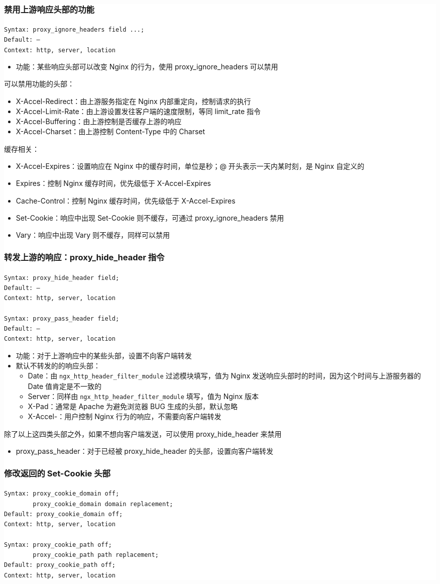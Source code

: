 ### 禁用上游响应头部的功能

```nginx
Syntax: proxy_ignore_headers field ...;
Default: —
Context: http, server, location
```

- 功能：某些响应头部可以改变 Nginx 的行为，使用 proxy_ignore_headers 可以禁用

可以禁用功能的头部：

- X-Accel-Redirect：由上游服务指定在 Nginx 内部重定向，控制请求的执行
- X-Accel-Limit-Rate：由上游设置发往客户端的速度限制，等同 limit_rate 指令
- X-Accel-Buffering：由上游控制是否缓存上游的响应
- X-Accel-Charset：由上游控制 Content-Type 中的 Charset

缓存相关：

- X-Accel-Expires：设置响应在 Nginx 中的缓存时间，单位是秒；@ 开头表示一天内某时刻，是 Nginx 自定义的

- Expires：控制 Nginx 缓存时间，优先级低于 X-Accel-Expires

- Cache-Control：控制 Nginx 缓存时间，优先级低于 X-Accel-Expires

- Set-Cookie：响应中出现 Set-Cookie 则不缓存，可通过 proxy_ignore_headers 禁用

- Vary：响应中出现 Vary 则不缓存，同样可以禁用

### 转发上游的响应：proxy_hide_header 指令

```nginx
Syntax: proxy_hide_header field;
Default: —
Context: http, server, location

Syntax: proxy_pass_header field;
Default: —
Context: http, server, location
```

- 功能：对于上游响应中的某些头部，设置不向客户端转发
- 默认不转发的的响应头部：
  - Date：由 `ngx_http_header_filter_module` 过滤模块填写，值为 Nginx 发送响应头部时的时间，因为这个时间与上游服务器的 Date 值肯定是不一致的
  - Server：同样由 `ngx_http_header_filter_module` 填写，值为 Nginx 版本
  - X-Pad：通常是 Apache 为避免浏览器 BUG 生成的头部，默认忽略
  - X-Accel-：用户控制 Nginx 行为的响应，不需要向客户端转发

除了以上这四类头部之外，如果不想向客户端发送，可以使用 proxy_hide_header 来禁用

- proxy_pass_header：对于已经被 proxy_hide_header 的头部，设置向客户端转发

### 修改返回的 Set-Cookie 头部

```nginx
Syntax: proxy_cookie_domain off;
        proxy_cookie_domain domain replacement;
Default: proxy_cookie_domain off; 
Context: http, server, location

Syntax: proxy_cookie_path off;
        proxy_cookie_path path replacement;
Default: proxy_cookie_path off; 
Context: http, server, location
```
